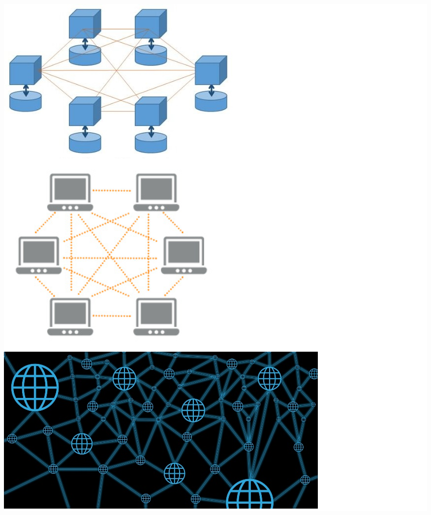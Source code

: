![](/assets/blockchain-technologies-overview-what-is-blockchain-01.png)
![](/assets/blockchain-technologies-overview-what-is-blockchain-02.png)
![](/assets/blockchain-technologies-overview-what-is-blockchain-03.png)